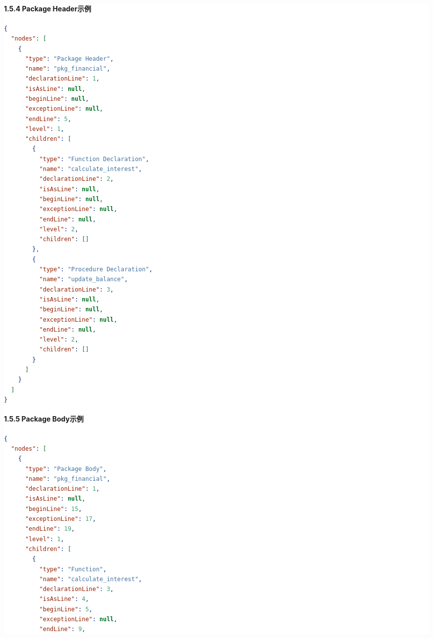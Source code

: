 #### 1.5.4 Package Header示例
```json
{
  "nodes": [
    {
      "type": "Package Header",
      "name": "pkg_financial",
      "declarationLine": 1,
      "isAsLine": null,
      "beginLine": null,
      "exceptionLine": null,
      "endLine": 5,
      "level": 1,
      "children": [
        {
          "type": "Function Declaration",
          "name": "calculate_interest",
          "declarationLine": 2,
          "isAsLine": null,
          "beginLine": null,
          "exceptionLine": null,
          "endLine": null,
          "level": 2,
          "children": []
        },
        {
          "type": "Procedure Declaration",
          "name": "update_balance",
          "declarationLine": 3,
          "isAsLine": null,
          "beginLine": null,
          "exceptionLine": null,
          "endLine": null,
          "level": 2,
          "children": []
        }
      ]
    }
  ]
}
```

#### 1.5.5 Package Body示例
```json
{
  "nodes": [
    {
      "type": "Package Body",
      "name": "pkg_financial",
      "declarationLine": 1,
      "isAsLine": null,
      "beginLine": 15,
      "exceptionLine": 17,
      "endLine": 19,
      "level": 1,
      "children": [
        {
          "type": "Function",
          "name": "calculate_interest",
          "declarationLine": 3,
          "isAsLine": 4,
          "beginLine": 5,
          "exceptionLine": null,
          "endLine": 9,
```